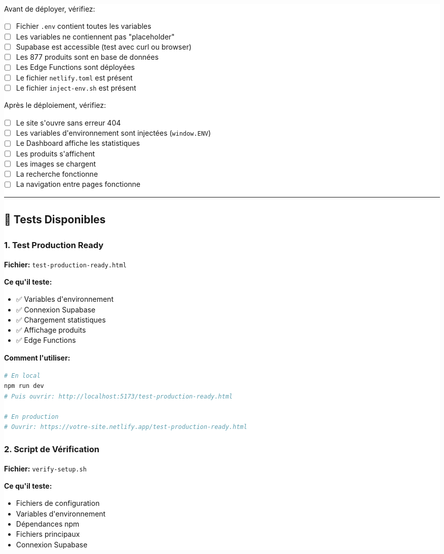 Avant de déployer, vérifiez:

- [ ] Fichier `.env` contient toutes les variables
- [ ] Les variables ne contiennent pas "placeholder"
- [ ] Supabase est accessible (test avec curl ou browser)
- [ ] Les 877 produits sont en base de données
- [ ] Les Edge Functions sont déployées
- [ ] Le fichier `netlify.toml` est présent
- [ ] Le fichier `inject-env.sh` est présent

Après le déploiement, vérifiez:

- [ ] Le site s'ouvre sans erreur 404
- [ ] Les variables d'environnement sont injectées (`window.ENV`)
- [ ] Le Dashboard affiche les statistiques
- [ ] Les produits s'affichent
- [ ] Les images se chargent
- [ ] La recherche fonctionne
- [ ] La navigation entre pages fonctionne

---

## 🧪 Tests Disponibles

### 1. Test Production Ready
**Fichier:** `test-production-ready.html`

**Ce qu'il teste:**
- ✅ Variables d'environnement
- ✅ Connexion Supabase
- ✅ Chargement statistiques
- ✅ Affichage produits
- ✅ Edge Functions

**Comment l'utiliser:**
```bash
# En local
npm run dev
# Puis ouvrir: http://localhost:5173/test-production-ready.html

# En production
# Ouvrir: https://votre-site.netlify.app/test-production-ready.html
```

### 2. Script de Vérification
**Fichier:** `verify-setup.sh`

**Ce qu'il teste:**
- Fichiers de configuration
- Variables d'environnement
- Dépendances npm
- Fichiers principaux
- Connexion Supabase
